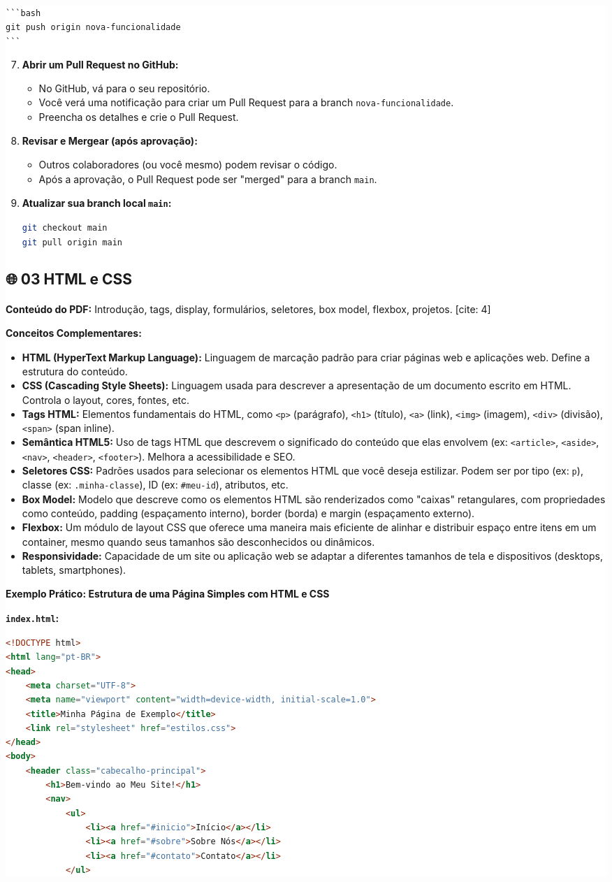     ```bash
    git push origin nova-funcionalidade
    ```

7.  **Abrir um Pull Request no GitHub:**

    * No GitHub, vá para o seu repositório.
    * Você verá uma notificação para criar um Pull Request para a branch `nova-funcionalidade`.
    * Preencha os detalhes e crie o Pull Request.

8.  **Revisar e Mergear (após aprovação):**

    * Outros colaboradores (ou você mesmo) podem revisar o código.
    * Após a aprovação, o Pull Request pode ser "merged" para a branch `main`.

9.  **Atualizar sua branch local `main`:**

    ```bash
    git checkout main
    git pull origin main
    ```

## 🌐 03 HTML e CSS

**Conteúdo do PDF:** Introdução, tags, display, formulários, seletores, box model, flexbox, projetos. [cite: 4]

**Conceitos Complementares:**

* **HTML (HyperText Markup Language):** Linguagem de marcação padrão para criar páginas web e aplicações web. Define a estrutura do conteúdo.
* **CSS (Cascading Style Sheets):** Linguagem usada para descrever a apresentação de um documento escrito em HTML. Controla o layout, cores, fontes, etc.
* **Tags HTML:** Elementos fundamentais do HTML, como `<p>` (parágrafo), `<h1>` (título), `<a>` (link), `<img>` (imagem), `<div>` (divisão), `<span>` (span inline).
* **Semântica HTML5:** Uso de tags HTML que descrevem o significado do conteúdo que elas envolvem (ex: `<article>`, `<aside>`, `<nav>`, `<header>`, `<footer>`). Melhora a acessibilidade e SEO.
* **Seletores CSS:** Padrões usados para selecionar os elementos HTML que você deseja estilizar. Podem ser por tipo (ex: `p`), classe (ex: `.minha-classe`), ID (ex: `#meu-id`), atributos, etc.
* **Box Model:** Modelo que descreve como os elementos HTML são renderizados como "caixas" retangulares, com propriedades como conteúdo, padding (espaçamento interno), border (borda) e margin (espaçamento externo).
* **Flexbox:** Um módulo de layout CSS que oferece uma maneira mais eficiente de alinhar e distribuir espaço entre itens em um container, mesmo quando seus tamanhos são desconhecidos ou dinâmicos.
* **Responsividade:** Capacidade de um site ou aplicação web se adaptar a diferentes tamanhos de tela e dispositivos (desktops, tablets, smartphones).

**Exemplo Prático: Estrutura de uma Página Simples com HTML e CSS**

**`index.html`:**

```html
<!DOCTYPE html>
<html lang="pt-BR">
<head>
    <meta charset="UTF-8">
    <meta name="viewport" content="width=device-width, initial-scale=1.0">
    <title>Minha Página de Exemplo</title>
    <link rel="stylesheet" href="estilos.css">
</head>
<body>
    <header class="cabecalho-principal">
        <h1>Bem-vindo ao Meu Site!</h1>
        <nav>
            <ul>
                <li><a href="#inicio">Início</a></li>
                <li><a href="#sobre">Sobre Nós</a></li>
                <li><a href="#contato">Contato</a></li>
            </ul>
```
